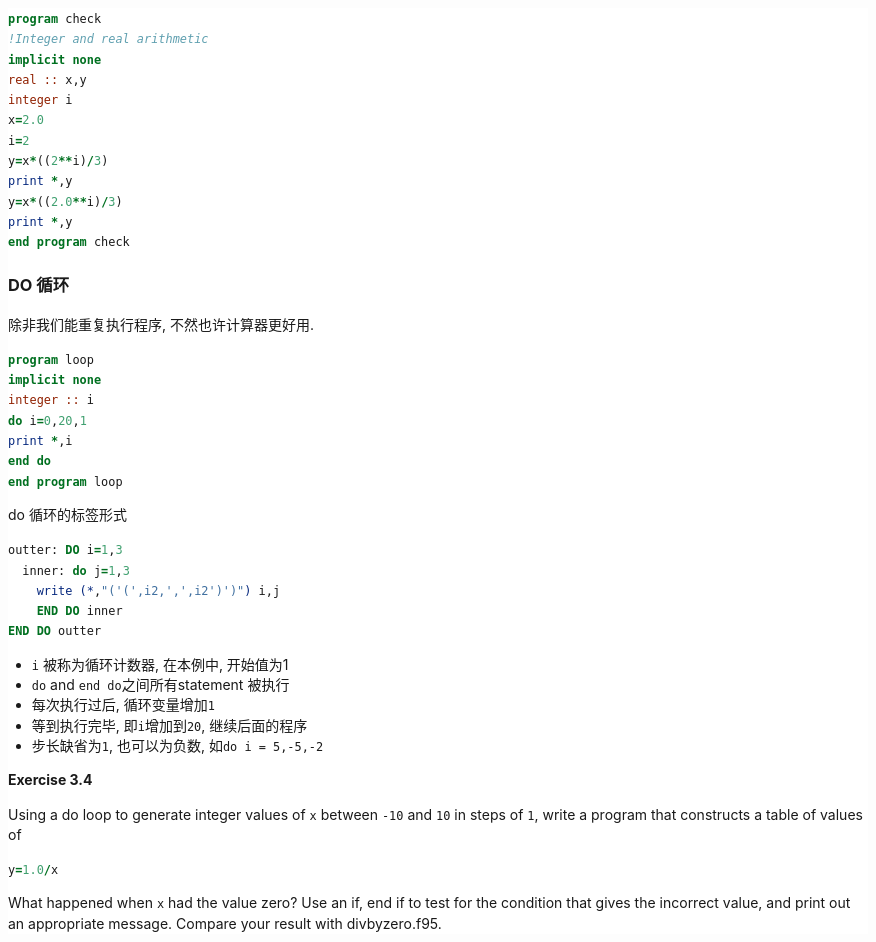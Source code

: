 ```fortran
program check
!Integer and real arithmetic
implicit none
real :: x,y
integer i
x=2.0
i=2
y=x*((2**i)/3)
print *,y
y=x*((2.0**i)/3)
print *,y
end program check
```

### DO 循环

除非我们能重复执行程序, 不然也许计算器更好用. 

```fortran
program loop
implicit none
integer :: i
do i=0,20,1
print *,i
end do
end program loop
```

do 循环的标签形式

```fortran
outter: DO i=1,3
  inner: do j=1,3
    write (*,"('(',i2,',',i2')')") i,j
    END DO inner
END DO outter
```

+ `i` 被称为循环计数器, 在本例中, 开始值为1
+ `do` and `end do`之间所有statement 被执行
+ 每次执行过后, 循环变量增加`1`
+ 等到执行完毕, 即`i`增加到`20`, 继续后面的程序
+ 步长缺省为`1`, 也可以为负数, 如`do i = 5,-5,-2` 

**Exercise 3.4**

Using a do loop to generate integer values of `x` between `-10` and `10` in steps of `1`, 
write a program that constructs a table of values of

```fortran
y=1.0/x
```

What happened when `x` had the value zero? 
Use an if, end if to test for the condition that gives the
incorrect value, 
and print out an appropriate message. 
Compare your result with divbyzero.f95.
